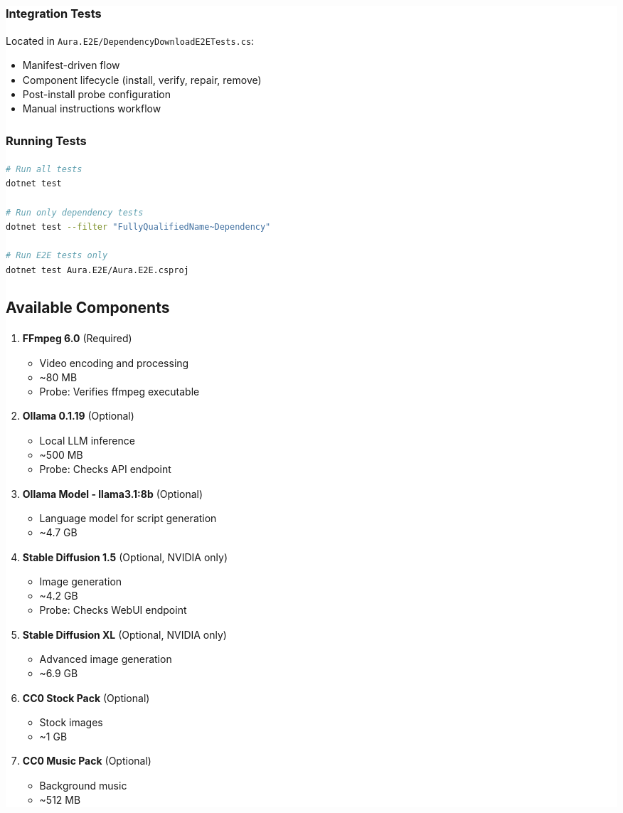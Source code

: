### Integration Tests

Located in `Aura.E2E/DependencyDownloadE2ETests.cs`:
- Manifest-driven flow
- Component lifecycle (install, verify, repair, remove)
- Post-install probe configuration
- Manual instructions workflow

### Running Tests

```bash
# Run all tests
dotnet test

# Run only dependency tests
dotnet test --filter "FullyQualifiedName~Dependency"

# Run E2E tests only
dotnet test Aura.E2E/Aura.E2E.csproj
```

## Available Components

1. **FFmpeg 6.0** (Required)
   - Video encoding and processing
   - ~80 MB
   - Probe: Verifies ffmpeg executable

2. **Ollama 0.1.19** (Optional)
   - Local LLM inference
   - ~500 MB
   - Probe: Checks API endpoint

3. **Ollama Model - llama3.1:8b** (Optional)
   - Language model for script generation
   - ~4.7 GB

4. **Stable Diffusion 1.5** (Optional, NVIDIA only)
   - Image generation
   - ~4.2 GB
   - Probe: Checks WebUI endpoint

5. **Stable Diffusion XL** (Optional, NVIDIA only)
   - Advanced image generation
   - ~6.9 GB

6. **CC0 Stock Pack** (Optional)
   - Stock images
   - ~1 GB

7. **CC0 Music Pack** (Optional)
   - Background music
   - ~512 MB
